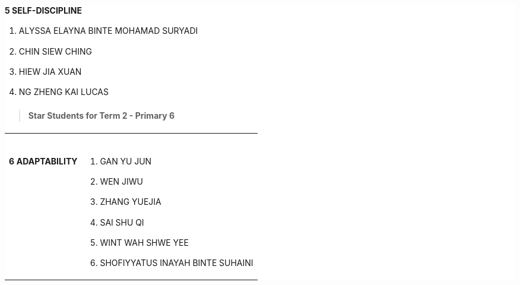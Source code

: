 <td rowspan="1" colspan="1">
<p><strong>5 SELF-DISCIPLINE</strong>
</p>
</td>
<td rowspan="1" colspan="1">
<ol data-tight="true" class="tight">
<li>
<p>ALYSSA ELAYNA BINTE MOHAMAD SURYADI</p>
</li>
<li>
<p>CHIN SIEW CHING</p>
</li>
<li>
<p>HIEW JIA XUAN</p>
</li>
<li>
<p>NG ZHENG KAI LUCAS</p>
</li>
</ol>
</td>
</tr>
</tbody>
</table>
<blockquote>
<h4><strong>Star Students for Term 2 - Primary 6</strong></h4>
</blockquote>
<table style="minWidth: 50px">
<colgroup>
<col>
<col>
</colgroup>
<tbody>
<tr>
<th rowspan="1" colspan="1">
<p></p>
</th>
<th rowspan="1" colspan="1">
<p></p>
</th>
</tr>
<tr>
<td rowspan="1" colspan="1">
<p><strong>6 ADAPTABILITY</strong>
</p>
</td>
<td rowspan="1" colspan="1">
<ol data-tight="true" class="tight">
<li>
<p>GAN YU JUN</p>
</li>
<li>
<p>WEN JIWU</p>
</li>
<li>
<p>ZHANG YUEJIA</p>
</li>
<li>
<p>SAI SHU QI</p>
</li>
<li>
<p>WINT WAH SHWE YEE</p>
</li>
<li>
<p>SHOFIYYATUS INAYAH BINTE SUHAINI</p>